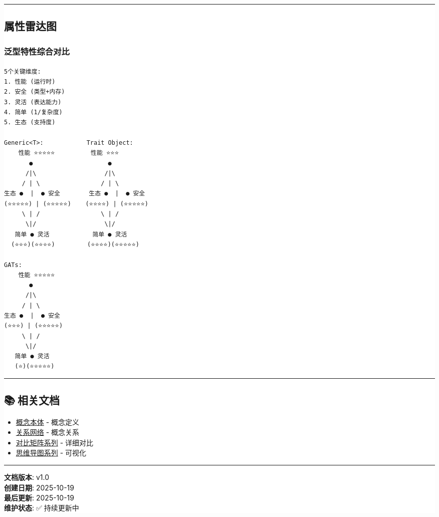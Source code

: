 
---

## 属性雷达图

### 泛型特性综合对比

```text
5个关键维度:
1. 性能 (运行时)
2. 安全 (类型+内存)
3. 灵活 (表达能力)
4. 简单 (1/复杂度)
5. 生态 (支持度)

Generic<T>:            Trait Object:
    性能 ⭐⭐⭐⭐⭐          性能 ⭐⭐⭐
       ●                     ●
      /|\                   /|\
     / | \                 / | \
生态 ●  |  ● 安全        生态 ●  |  ● 安全
(⭐⭐⭐⭐⭐) | (⭐⭐⭐⭐⭐)    (⭐⭐⭐⭐) | (⭐⭐⭐⭐⭐)
     \ | /                 \ | /
      \|/                   \|/
   简单 ● 灵活            简单 ● 灵活
  (⭐⭐⭐)(⭐⭐⭐⭐)         (⭐⭐⭐⭐)(⭐⭐⭐⭐⭐)

GATs:
    性能 ⭐⭐⭐⭐⭐
       ●
      /|\
     / | \
生态 ●  |  ● 安全
(⭐⭐⭐) | (⭐⭐⭐⭐⭐)
     \ | /
      \|/
   简单 ● 灵活
   (⭐)(⭐⭐⭐⭐⭐)
```

---

## 📚 相关文档

- [概念本体](./01_concept_ontology.md) - 概念定义
- [关系网络](./02_relationship_network.md) - 概念关系
- [对比矩阵系列](./10_trait_pattern_comparison_matrix.md) - 详细对比
- [思维导图系列](./20_core_concepts_mindmap.md) - 可视化

---

**文档版本**: v1.0  
**创建日期**: 2025-10-19  
**最后更新**: 2025-10-19  
**维护状态**: ✅ 持续更新中
